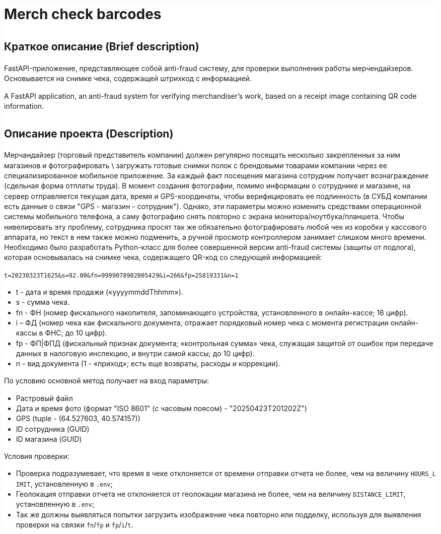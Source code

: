 # Merch check barcodes

## Краткое описание (Brief description)

FastAPI-приложение, представляющее собой anti-fraud систему, для проверки выполнения работы мерчендайзеров.
Основывается на снимке чека, содержащей штрихкод с информацией.

A FastAPI application, an anti-fraud system for verifying merchandiser’s work, based on a receipt image containing QR code information.

## Описание проекта (Description)

Мерчандайзер (торговый представитель компании) должен регулярно посещать несколько закрепленных за ним магазинов и фотографировать \ загружать готовые снимки полок с брендовыми товарами компании через ее специализированное мобильное приложение.
За каждый факт посещения магазина сотрудник получает вознаграждение (сдельная форма отплаты труда).
В момент создания фотографии, помимо информации о сотруднике и магазине, на сервер отправляется текущая дата, время и GPS-координаты, чтобы верифицировать ее подлинность (в СУБД компании есть данные о связи "GPS - магазин - сотрудник").
Однако, эти параметры можно изменить средствами операционной системы мобильного телефона, а саму фотографию снять повторно с экрана монитора/ноутбука/планшета.
Чтобы нивелировать эту проблему, сотрудника просят так же обязательно фотографировать любой чек из коробки у кассового аппарата, но текст в нем также можно подменить, а ручной просмотр контроллером занимает слишком много времени.
Необходимо было разработать Python-класс для более совершенной версии anti-fraud системы (защиты от подлога), которая основывалась на снимке чека, содержащего QR-код со следующей информацией:

```
t=20230323T1625&s=92.00&fn=9999078902005429&i=266&fp=25819331&n=1
```

- t - дата и время продажи («yyyymmddThhmm»).
- s - сумма чека.
- fn - ФН (номер фискального накопителя, запоминающего устройства, установленного в онлайн-кассе; 16 цифр).
- i – ФД (номер чека как фискального документа, отражает порядковый номер чека с момента регистрации онлайн-кассы в ФНС; до 10 цифр).
- fp - ФП|ФПД (фискальный признак документа; «контрольная сумма» чека, служащая защитой от ошибок при передаче данных в налоговую инспекцию, и внутри самой кассы; до 10 цифр).
- n - вид документа (1 - «приход»; есть еще возвраты, расходы и коррекции).

По условию основной метод получает на вход параметры: 
- Растровый файл
- Дата и время фото (формат "ISO 8601" (с часовым поясом) - "20250423T201202Z") 
- GPS (tuple - (64.527603, 40.574157)) 
- ID сотрудника (GUID) 
- ID магазина (GUID)

Условия проверки:
- Проверка подразумевает, что время в чеке отклоняется от времени отправки отчета не более, чем на величину ```HOURS_LIMIT```, установленную в ```.env```;
- Геолокация отправки отчета не отклоняется от геолокации магазина не более, чем на величину ```DISTANCE_LIMIT```, установленную в ```.env```;
- Так же должны выявляться попытки загрузить изображение чека повторно или подделку, используя для выявления проверки на связки ```fn```/```fp``` и ```fp```/```i```/```t```.
